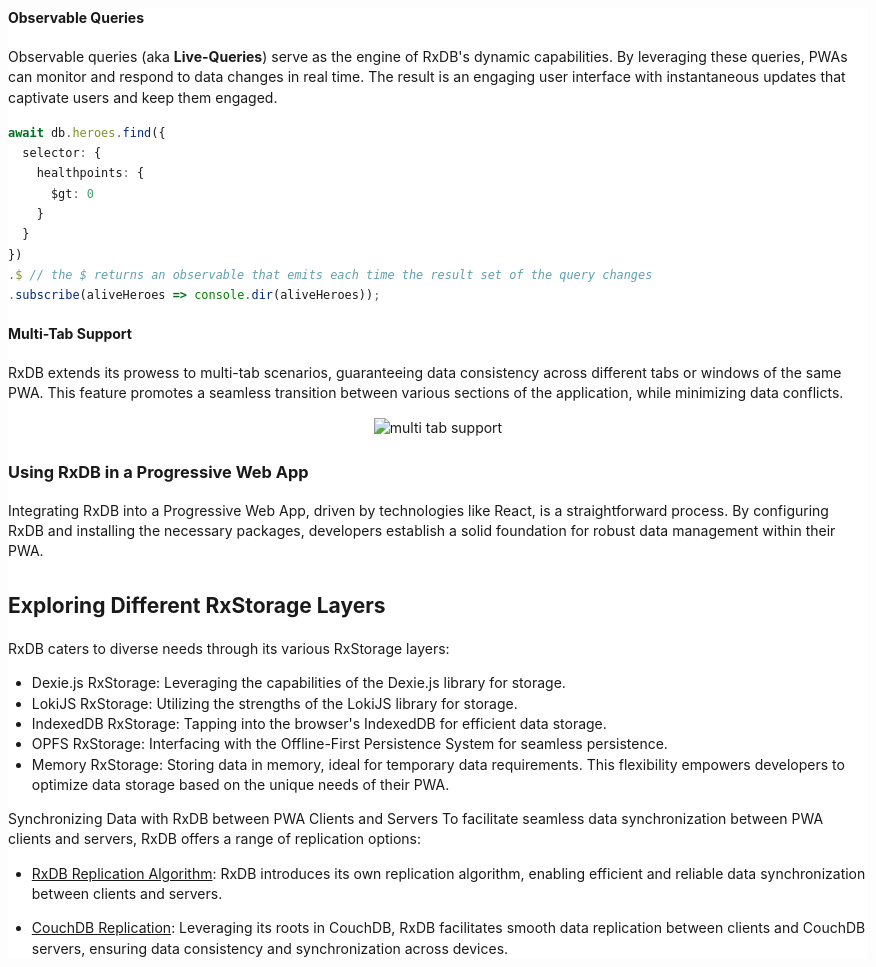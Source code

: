 #### Observable Queries
Observable queries (aka **Live-Queries**) serve as the engine of RxDB's dynamic capabilities. By leveraging these queries, PWAs can monitor and respond to data changes in real time. The result is an engaging user interface with instantaneous updates that captivate users and keep them engaged.

```ts
await db.heroes.find({
  selector: {
    healthpoints: {
      $gt: 0
    }
  }
})
.$ // the $ returns an observable that emits each time the result set of the query changes
.subscribe(aliveHeroes => console.dir(aliveHeroes));
```

#### Multi-Tab Support
RxDB extends its prowess to multi-tab scenarios, guaranteeing data consistency across different tabs or windows of the same PWA. This feature promotes a seamless transition between various sections of the application, while minimizing data conflicts.

<p align="center">
  <img src="../files/multiwindow.gif" alt="multi tab support" width="450" />
</p>


### Using RxDB in a Progressive Web App
Integrating RxDB into a Progressive Web App, driven by technologies like React, is a straightforward process. By configuring RxDB and installing the necessary packages, developers establish a solid foundation for robust data management within their PWA.

## Exploring Different RxStorage Layers
RxDB caters to diverse needs through its various RxStorage layers:

- Dexie.js RxStorage: Leveraging the capabilities of the Dexie.js library for storage.
- LokiJS RxStorage: Utilizing the strengths of the LokiJS library for storage.
- IndexedDB RxStorage: Tapping into the browser's IndexedDB for efficient data storage.
- OPFS RxStorage: Interfacing with the Offline-First Persistence System for seamless persistence.
- Memory RxStorage: Storing data in memory, ideal for temporary data requirements.
This flexibility empowers developers to optimize data storage based on the unique needs of their PWA.

Synchronizing Data with RxDB between PWA Clients and Servers
To facilitate seamless data synchronization between PWA clients and servers, RxDB offers a range of replication options:

- [RxDB Replication Algorithm](../replication.md): RxDB introduces its own replication algorithm, enabling efficient and reliable data synchronization between clients and servers.

- [CouchDB Replication](../replication-couchdb.md): Leveraging its roots in CouchDB, RxDB facilitates smooth data replication between clients and CouchDB servers, ensuring data consistency and synchronization across devices.
